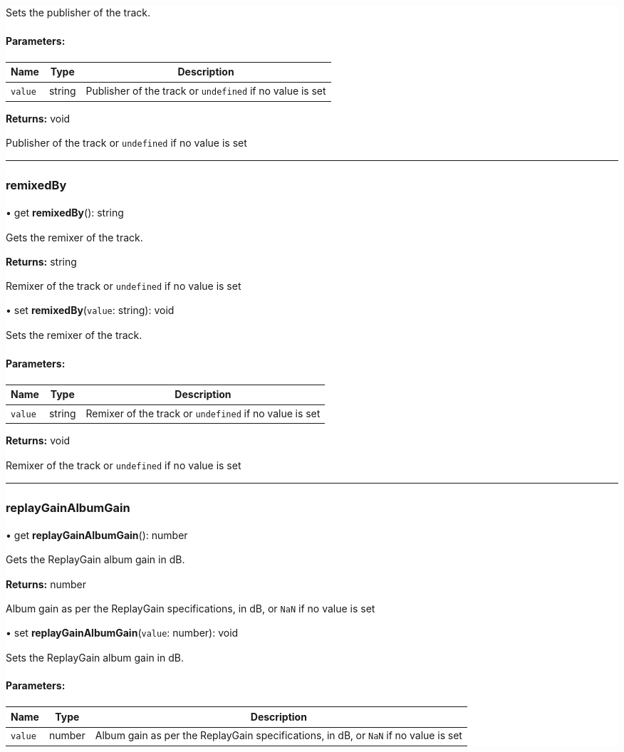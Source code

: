 Sets the publisher of the track.

#### Parameters:

Name | Type | Description |
------ | ------ | ------ |
`value` | string | Publisher of the track or `undefined` if no value is set  |

**Returns:** void

Publisher of the track or `undefined` if no value is set

___

### remixedBy

• get **remixedBy**(): string

Gets the remixer of the track.

**Returns:** string

Remixer of the track or `undefined` if no value is set

• set **remixedBy**(`value`: string): void

Sets the remixer of the track.

#### Parameters:

Name | Type | Description |
------ | ------ | ------ |
`value` | string | Remixer of the track or `undefined` if no value is set  |

**Returns:** void

Remixer of the track or `undefined` if no value is set

___

### replayGainAlbumGain

• get **replayGainAlbumGain**(): number

Gets the ReplayGain album gain in dB.

**Returns:** number

Album gain as per the ReplayGain specifications, in dB, or `NaN` if no value is set

• set **replayGainAlbumGain**(`value`: number): void

Sets the ReplayGain album gain in dB.

#### Parameters:

Name | Type | Description |
------ | ------ | ------ |
`value` | number | Album gain as per the ReplayGain specifications, in dB, or `NaN` if no value is     set  |
